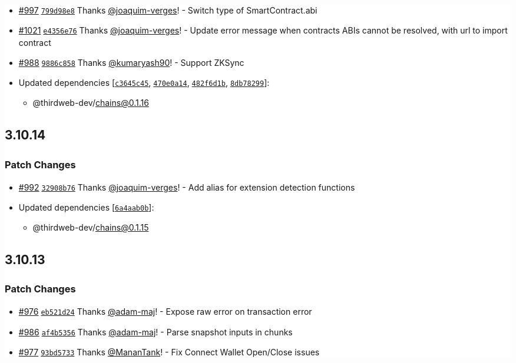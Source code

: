 - [#997](https://github.com/thirdweb-dev/js/pull/997) [`799d98e8`](https://github.com/thirdweb-dev/js/commit/799d98e86258677ab72931fa8397aee653fe8b34) Thanks [@joaquim-verges](https://github.com/joaquim-verges)! - Switch type of SmartContract.abi

- [#1021](https://github.com/thirdweb-dev/js/pull/1021) [`e4356e76`](https://github.com/thirdweb-dev/js/commit/e4356e76d1506624afe2eb6feeaf57dc376f372f) Thanks [@joaquim-verges](https://github.com/joaquim-verges)! - Update error message when contracts ABIs cannot be resolved, with url to import contract

- [#988](https://github.com/thirdweb-dev/js/pull/988) [`9886c858`](https://github.com/thirdweb-dev/js/commit/9886c858d9c8d0f677aba6572dbf5cc6c876edf2) Thanks [@kumaryash90](https://github.com/kumaryash90)! - Support ZKSync

- Updated dependencies [[`c3645c45`](https://github.com/thirdweb-dev/js/commit/c3645c451b5e9a0fcf651fa07eb0e31ebf1882ca), [`470e0a14`](https://github.com/thirdweb-dev/js/commit/470e0a144db6aa03e7789e231bbdfae43144f0e0), [`482f6d1b`](https://github.com/thirdweb-dev/js/commit/482f6d1b58ac99b331fc750d3eeb6082556fd526), [`8db78299`](https://github.com/thirdweb-dev/js/commit/8db78299ea6cfb51d93b91bb1a351644a83c73d2)]:
  - @thirdweb-dev/chains@0.1.16

## 3.10.14

### Patch Changes

- [#992](https://github.com/thirdweb-dev/js/pull/992) [`32908b76`](https://github.com/thirdweb-dev/js/commit/32908b76832c60e91a0a6e40dbdb1c8f56e9e5be) Thanks [@joaquim-verges](https://github.com/joaquim-verges)! - Add alias for extension detection functions

- Updated dependencies [[`6a4aab0b`](https://github.com/thirdweb-dev/js/commit/6a4aab0b8a2e0f6ff1b47992a3c1e5426a74f7ff)]:
  - @thirdweb-dev/chains@0.1.15

## 3.10.13

### Patch Changes

- [#976](https://github.com/thirdweb-dev/js/pull/976) [`eb521d24`](https://github.com/thirdweb-dev/js/commit/eb521d240ae7102d44fe2c5223b0a18d867e09ad) Thanks [@adam-maj](https://github.com/adam-maj)! - Expose raw error on transaction error

- [#986](https://github.com/thirdweb-dev/js/pull/986) [`af4b5356`](https://github.com/thirdweb-dev/js/commit/af4b5356372ffa084c8d0e747d8def46c2ff892c) Thanks [@adam-maj](https://github.com/adam-maj)! - Parse snapshot inputs in chunks

- [#977](https://github.com/thirdweb-dev/js/pull/977) [`93bd5733`](https://github.com/thirdweb-dev/js/commit/93bd57337b7d2c2fcd252987d10df3206c839daf) Thanks [@MananTank](https://github.com/MananTank)! - Fix Connect Wallet Open/Close issues

